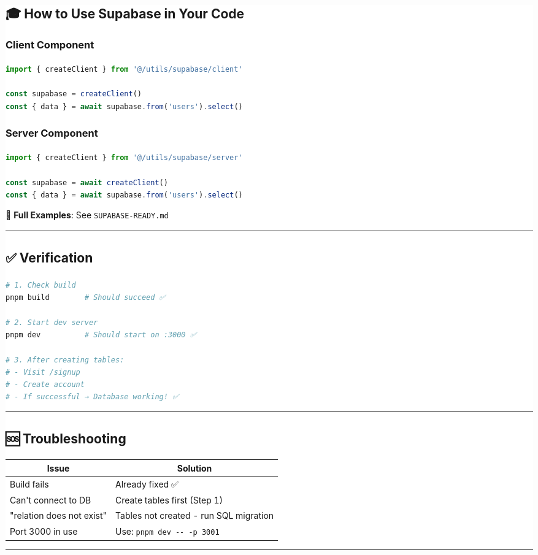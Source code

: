 
## 🎓 How to Use Supabase in Your Code

### Client Component
```typescript
import { createClient } from '@/utils/supabase/client'

const supabase = createClient()
const { data } = await supabase.from('users').select()
```

### Server Component
```typescript
import { createClient } from '@/utils/supabase/server'

const supabase = await createClient()
const { data } = await supabase.from('users').select()
```

📖 **Full Examples**: See `SUPABASE-READY.md`

---

## ✅ Verification

```bash
# 1. Check build
pnpm build        # Should succeed ✅

# 2. Start dev server  
pnpm dev          # Should start on :3000 ✅

# 3. After creating tables:
# - Visit /signup
# - Create account
# - If successful → Database working! ✅
```

---

## 🆘 Troubleshooting

| Issue | Solution |
|-------|----------|
| Build fails | Already fixed ✅ |
| Can't connect to DB | Create tables first (Step 1) |
| "relation does not exist" | Tables not created - run SQL migration |
| Port 3000 in use | Use: `pnpm dev -- -p 3001` |

---